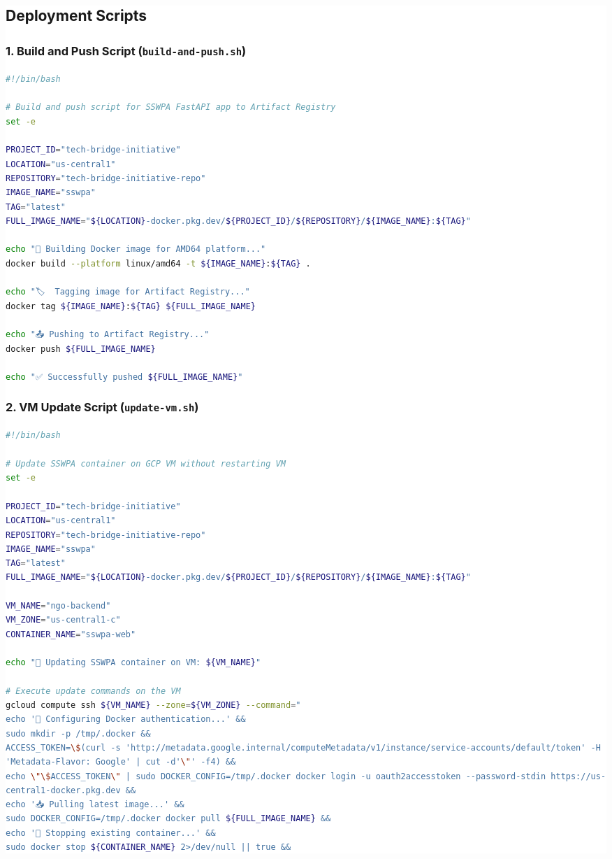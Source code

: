 ```bash
```

## Deployment Scripts

### 1. Build and Push Script (`build-and-push.sh`)
```bash
#!/bin/bash

# Build and push script for SSWPA FastAPI app to Artifact Registry
set -e

PROJECT_ID="tech-bridge-initiative"
LOCATION="us-central1"
REPOSITORY="tech-bridge-initiative-repo"
IMAGE_NAME="sswpa"
TAG="latest"
FULL_IMAGE_NAME="${LOCATION}-docker.pkg.dev/${PROJECT_ID}/${REPOSITORY}/${IMAGE_NAME}:${TAG}"

echo "🔨 Building Docker image for AMD64 platform..."
docker build --platform linux/amd64 -t ${IMAGE_NAME}:${TAG} .

echo "🏷️  Tagging image for Artifact Registry..."
docker tag ${IMAGE_NAME}:${TAG} ${FULL_IMAGE_NAME}

echo "📤 Pushing to Artifact Registry..."
docker push ${FULL_IMAGE_NAME}

echo "✅ Successfully pushed ${FULL_IMAGE_NAME}"
```

### 2. VM Update Script (`update-vm.sh`)
```bash
#!/bin/bash

# Update SSWPA container on GCP VM without restarting VM
set -e

PROJECT_ID="tech-bridge-initiative"
LOCATION="us-central1"
REPOSITORY="tech-bridge-initiative-repo"
IMAGE_NAME="sswpa"
TAG="latest"
FULL_IMAGE_NAME="${LOCATION}-docker.pkg.dev/${PROJECT_ID}/${REPOSITORY}/${IMAGE_NAME}:${TAG}"

VM_NAME="ngo-backend"
VM_ZONE="us-central1-c"
CONTAINER_NAME="sswpa-web"

echo "🔄 Updating SSWPA container on VM: ${VM_NAME}"

# Execute update commands on the VM
gcloud compute ssh ${VM_NAME} --zone=${VM_ZONE} --command="
echo '🔐 Configuring Docker authentication...' &&
sudo mkdir -p /tmp/.docker &&
ACCESS_TOKEN=\$(curl -s 'http://metadata.google.internal/computeMetadata/v1/instance/service-accounts/default/token' -H 'Metadata-Flavor: Google' | cut -d'\"' -f4) &&
echo \"\$ACCESS_TOKEN\" | sudo DOCKER_CONFIG=/tmp/.docker docker login -u oauth2accesstoken --password-stdin https://us-central1-docker.pkg.dev &&
echo '📥 Pulling latest image...' &&
sudo DOCKER_CONFIG=/tmp/.docker docker pull ${FULL_IMAGE_NAME} &&
echo '🛑 Stopping existing container...' &&
sudo docker stop ${CONTAINER_NAME} 2>/dev/null || true &&
```